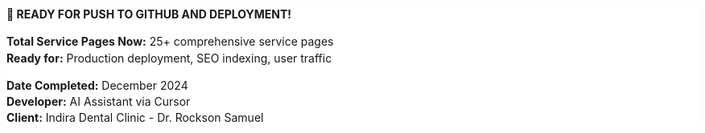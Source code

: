 
**🚀 READY FOR PUSH TO GITHUB AND DEPLOYMENT!**

**Total Service Pages Now:** 25+ comprehensive service pages  
**Ready for:** Production deployment, SEO indexing, user traffic  

**Date Completed:** December 2024  
**Developer:** AI Assistant via Cursor  
**Client:** Indira Dental Clinic - Dr. Rockson Samuel


